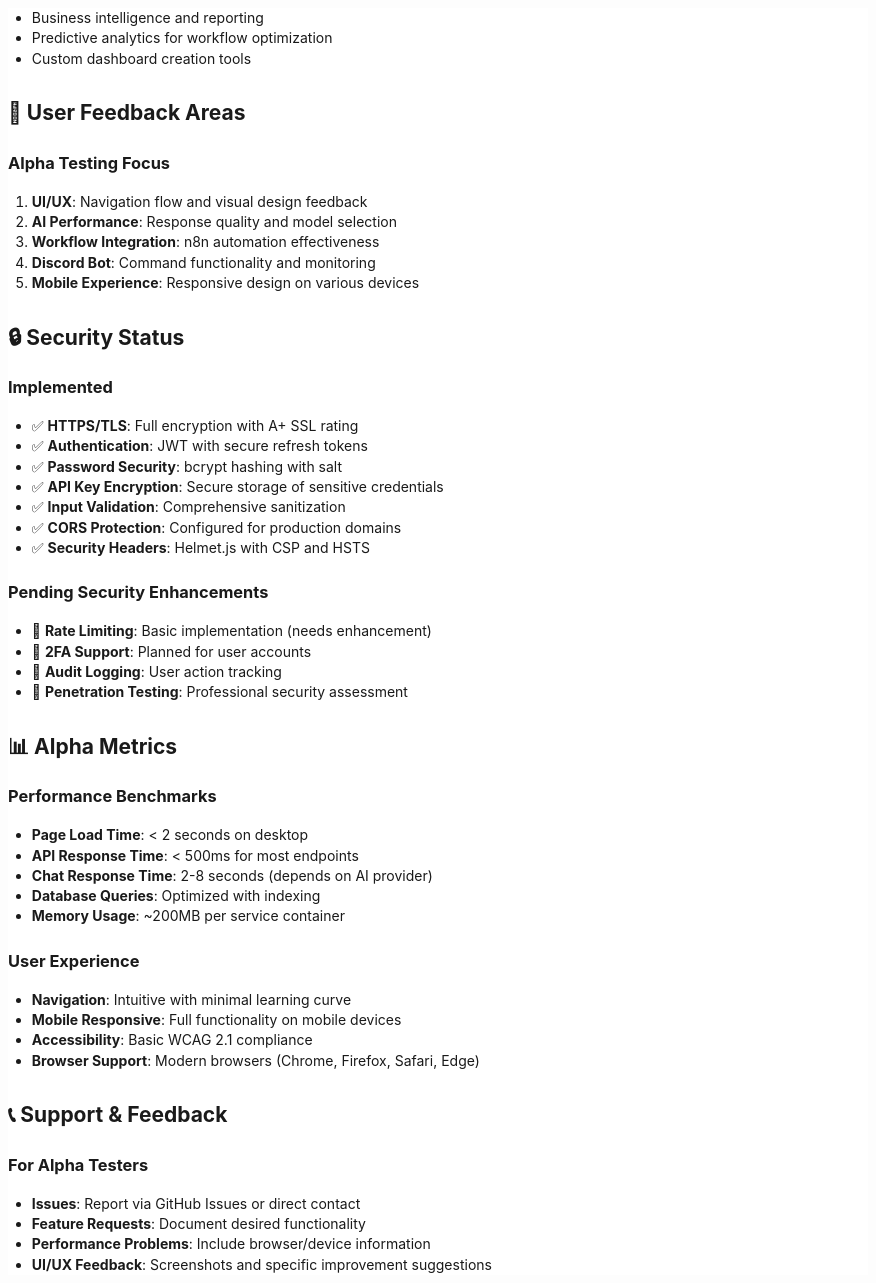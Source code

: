   - Business intelligence and reporting
  - Predictive analytics for workflow optimization
  - Custom dashboard creation tools

## 👥 User Feedback Areas

### Alpha Testing Focus
1. **UI/UX**: Navigation flow and visual design feedback
2. **AI Performance**: Response quality and model selection
3. **Workflow Integration**: n8n automation effectiveness
4. **Discord Bot**: Command functionality and monitoring
5. **Mobile Experience**: Responsive design on various devices

## 🔒 Security Status

### Implemented
- ✅ **HTTPS/TLS**: Full encryption with A+ SSL rating
- ✅ **Authentication**: JWT with secure refresh tokens
- ✅ **Password Security**: bcrypt hashing with salt
- ✅ **API Key Encryption**: Secure storage of sensitive credentials
- ✅ **Input Validation**: Comprehensive sanitization
- ✅ **CORS Protection**: Configured for production domains
- ✅ **Security Headers**: Helmet.js with CSP and HSTS

### Pending Security Enhancements
- 🔄 **Rate Limiting**: Basic implementation (needs enhancement)
- 🔄 **2FA Support**: Planned for user accounts
- 🔄 **Audit Logging**: User action tracking
- 🔄 **Penetration Testing**: Professional security assessment

## 📊 Alpha Metrics

### Performance Benchmarks
- **Page Load Time**: < 2 seconds on desktop
- **API Response Time**: < 500ms for most endpoints
- **Chat Response Time**: 2-8 seconds (depends on AI provider)
- **Database Queries**: Optimized with indexing
- **Memory Usage**: ~200MB per service container

### User Experience
- **Navigation**: Intuitive with minimal learning curve
- **Mobile Responsive**: Full functionality on mobile devices
- **Accessibility**: Basic WCAG 2.1 compliance
- **Browser Support**: Modern browsers (Chrome, Firefox, Safari, Edge)

## 📞 Support & Feedback

### For Alpha Testers
- **Issues**: Report via GitHub Issues or direct contact
- **Feature Requests**: Document desired functionality
- **Performance Problems**: Include browser/device information
- **UI/UX Feedback**: Screenshots and specific improvement suggestions
